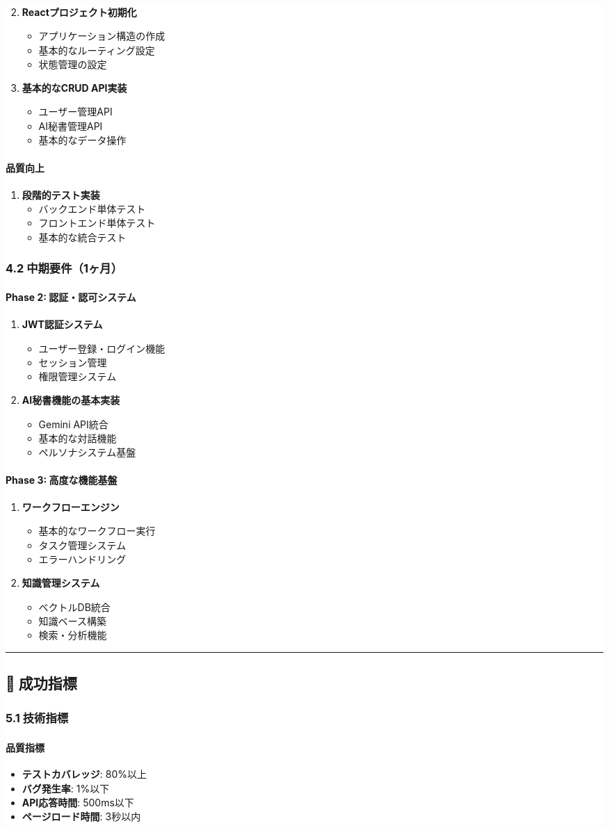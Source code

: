 2. **Reactプロジェクト初期化**
   - アプリケーション構造の作成
   - 基本的なルーティング設定
   - 状態管理の設定

3. **基本的なCRUD API実装**
   - ユーザー管理API
   - AI秘書管理API
   - 基本的なデータ操作

#### **品質向上**
1. **段階的テスト実装**
   - バックエンド単体テスト
   - フロントエンド単体テスト
   - 基本的な統合テスト

### 4.2 中期要件（1ヶ月）

#### **Phase 2: 認証・認可システム**
1. **JWT認証システム**
   - ユーザー登録・ログイン機能
   - セッション管理
   - 権限管理システム

2. **AI秘書機能の基本実装**
   - Gemini API統合
   - 基本的な対話機能
   - ペルソナシステム基盤

#### **Phase 3: 高度な機能基盤**
1. **ワークフローエンジン**
   - 基本的なワークフロー実行
   - タスク管理システム
   - エラーハンドリング

2. **知識管理システム**
   - ベクトルDB統合
   - 知識ベース構築
   - 検索・分析機能

---

## 🎯 成功指標

### 5.1 技術指標

#### **品質指標**
- **テストカバレッジ**: 80%以上
- **バグ発生率**: 1%以下
- **API応答時間**: 500ms以下
- **ページロード時間**: 3秒以内

